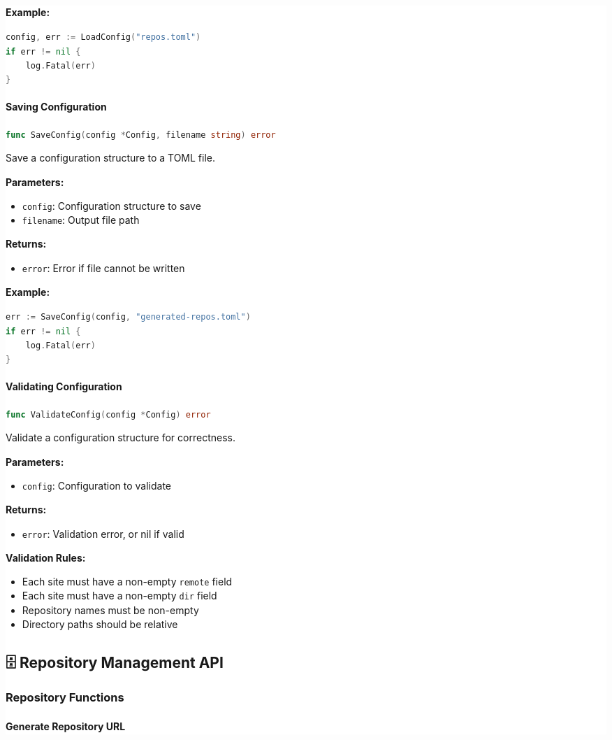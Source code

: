 **Example:**
```go
config, err := LoadConfig("repos.toml")
if err != nil {
    log.Fatal(err)
}
```

#### Saving Configuration

```go
func SaveConfig(config *Config, filename string) error
```

Save a configuration structure to a TOML file.

**Parameters:**
- `config`: Configuration structure to save
- `filename`: Output file path

**Returns:**
- `error`: Error if file cannot be written

**Example:**
```go
err := SaveConfig(config, "generated-repos.toml")
if err != nil {
    log.Fatal(err)
}
```

#### Validating Configuration

```go
func ValidateConfig(config *Config) error
```

Validate a configuration structure for correctness.

**Parameters:**
- `config`: Configuration to validate

**Returns:**
- `error`: Validation error, or nil if valid

**Validation Rules:**
- Each site must have a non-empty `remote` field
- Each site must have a non-empty `dir` field
- Repository names must be non-empty
- Directory paths should be relative

## 🗄️ Repository Management API

### Repository Functions

#### Generate Repository URL

